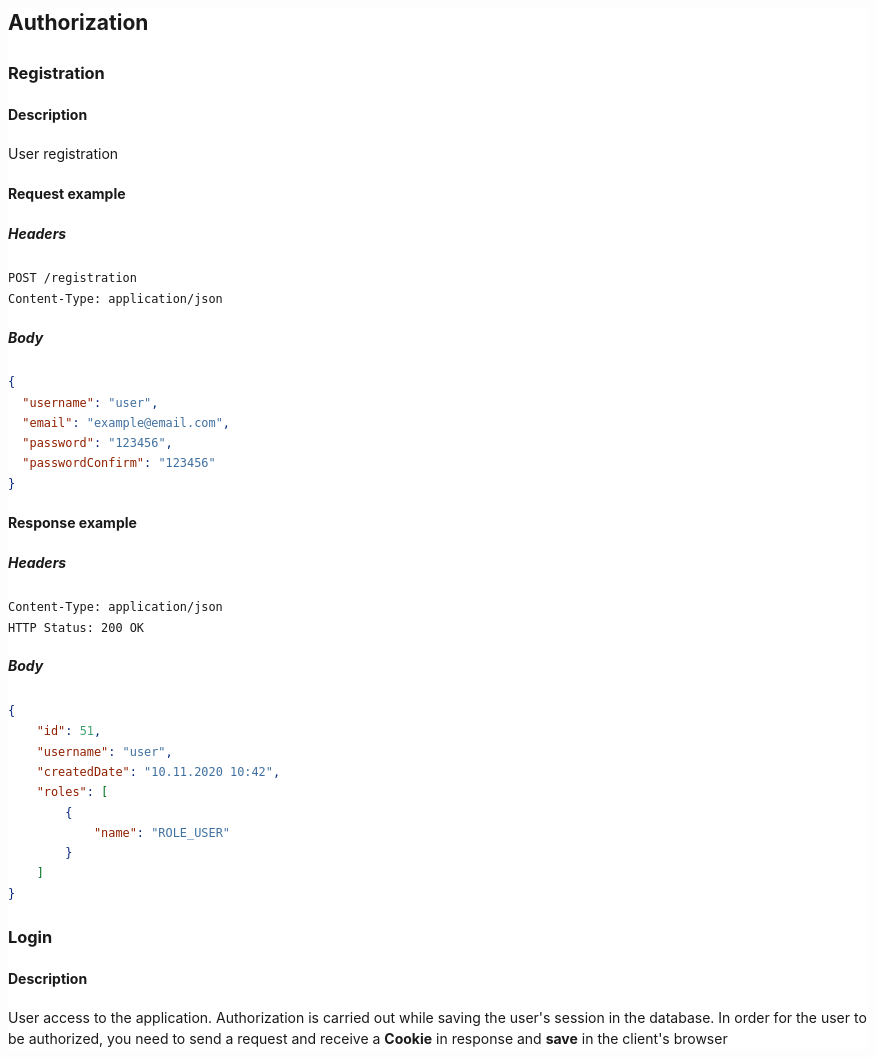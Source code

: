    
   
## Authorization
### Registration

#### Description
User registration

#### Request example
##### Headers
```
POST /registration
Content-Type: application/json
```
##### Body
```json
{
  "username": "user",
  "email": "example@email.com",
  "password": "123456",
  "passwordConfirm": "123456"
}
```
#### Response example
##### Headers
```
Content-Type: application/json
HTTP Status: 200 OK
```
##### Body
```json
{
    "id": 51,
    "username": "user",
    "createdDate": "10.11.2020 10:42",
    "roles": [
        {
            "name": "ROLE_USER"
        }
    ]
}
```

### Login

#### Description
User access to the application.
Authorization is carried out while saving the user's session in the database.
In order for the user to be authorized, you need to send a request and receive a **Cookie** in response and **save** in the client's browser
